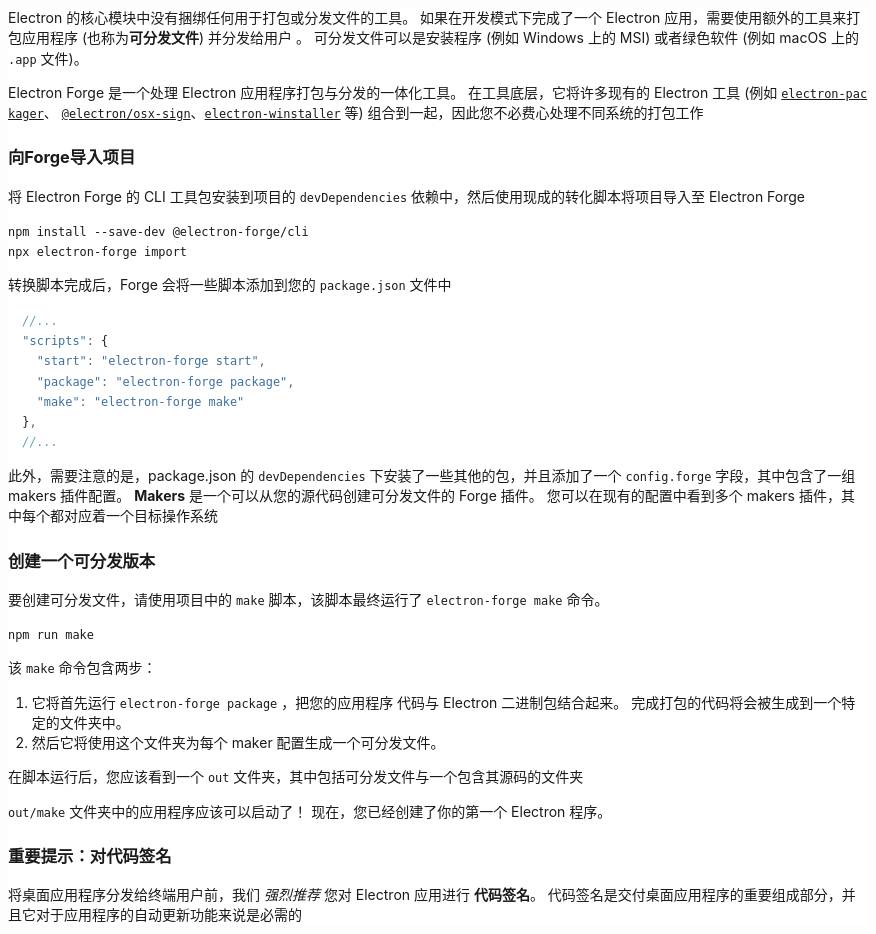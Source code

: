 Electron 的核心模块中没有捆绑任何用于打包或分发文件的工具。 如果在开发模式下完成了一个 Electron 应用，需要使用额外的工具来打包应用程序 (也称为**可分发文件**) 并分发给用户 。 可分发文件可以是安装程序 (例如 Windows 上的 MSI) 或者绿色软件 (例如 macOS 上的 `.app` 文件)。

Electron Forge 是一个处理 Electron 应用程序打包与分发的一体化工具。 在工具底层，它将许多现有的 Electron 工具 (例如 [`electron-packager`](https://github.com/electron/electron-packager)、 [`@electron/osx-sign`](https://github.com/electron/osx-sign)、[`electron-winstaller`](https://github.com/electron/windows-installer) 等) 组合到一起，因此您不必费心处理不同系统的打包工作



### 向Forge导入项目

将 Electron Forge 的 CLI 工具包安装到项目的 `devDependencies` 依赖中，然后使用现成的转化脚本将项目导入至 Electron Forge

```
npm install --save-dev @electron-forge/cli
npx electron-forge import
```

转换脚本完成后，Forge 会将一些脚本添加到您的 `package.json` 文件中

```js
  //...
  "scripts": {
    "start": "electron-forge start",
    "package": "electron-forge package",
    "make": "electron-forge make"
  },
  //...
```



此外，需要注意的是，package.json 的 `devDependencies` 下安装了一些其他的包，并且添加了一个 `config.forge` 字段，其中包含了一组 makers 插件配置。 **Makers** 是一个可以从您的源代码创建可分发文件的 Forge 插件。 您可以在现有的配置中看到多个 makers 插件，其中每个都对应着一个目标操作系统





### 创建一个可分发版本

要创建可分发文件，请使用项目中的 `make` 脚本，该脚本最终运行了 `electron-forge make` 命令。

```
npm run make
```

该 `make` 命令包含两步：

1. 它将首先运行 `electron-forge package` ，把您的应用程序 代码与 Electron 二进制包结合起来。 完成打包的代码将会被生成到一个特定的文件夹中。
2. 然后它将使用这个文件夹为每个 maker 配置生成一个可分发文件。

在脚本运行后，您应该看到一个 `out` 文件夹，其中包括可分发文件与一个包含其源码的文件夹

`out/make` 文件夹中的应用程序应该可以启动了！ 现在，您已经创建了你的第一个 Electron 程序。



### 重要提示：对代码签名

将桌面应用程序分发给终端用户前，我们 *强烈推荐* 您对 Electron 应用进行 **代码签名**。 代码签名是交付桌面应用程序的重要组成部分，并且它对于应用程序的自动更新功能来说是必需的

